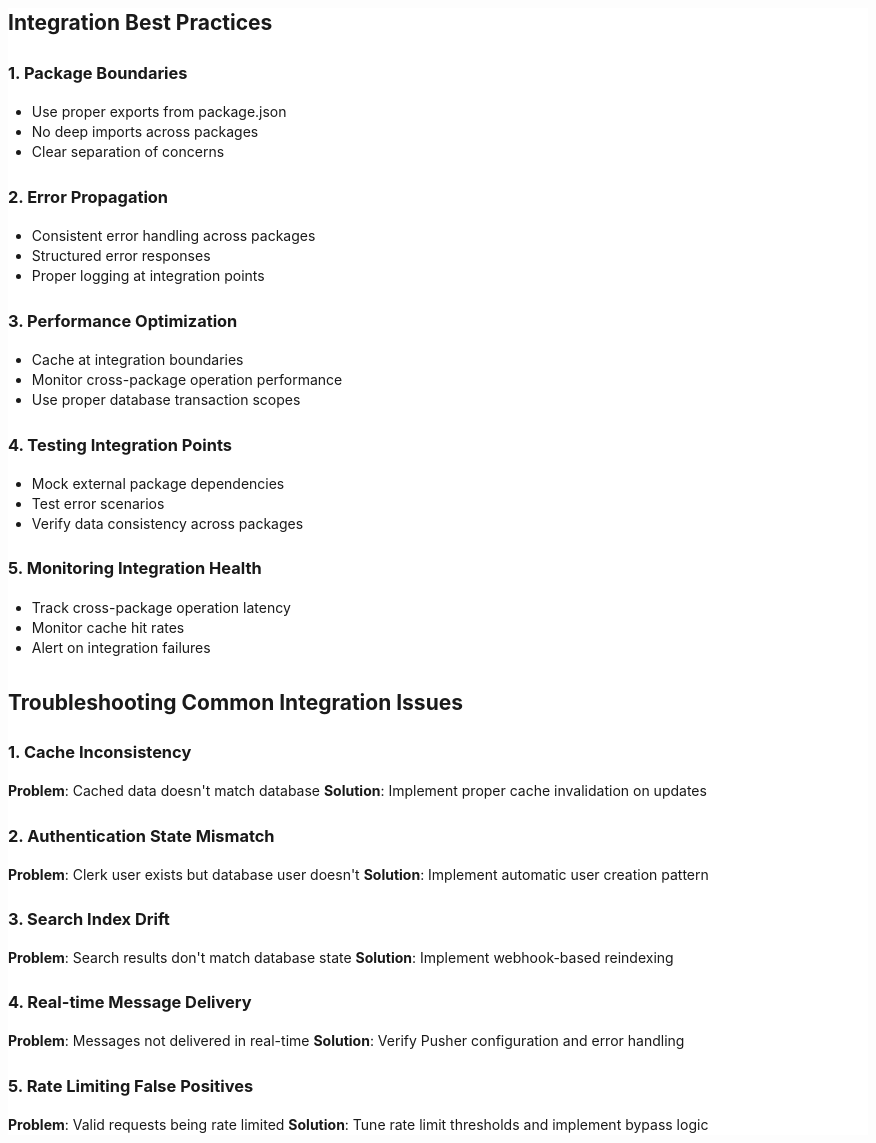 ## Integration Best Practices

### 1. Package Boundaries
- Use proper exports from package.json
- No deep imports across packages
- Clear separation of concerns

### 2. Error Propagation
- Consistent error handling across packages
- Structured error responses
- Proper logging at integration points

### 3. Performance Optimization
- Cache at integration boundaries
- Monitor cross-package operation performance
- Use proper database transaction scopes

### 4. Testing Integration Points
- Mock external package dependencies
- Test error scenarios
- Verify data consistency across packages

### 5. Monitoring Integration Health
- Track cross-package operation latency
- Monitor cache hit rates
- Alert on integration failures

## Troubleshooting Common Integration Issues

### 1. Cache Inconsistency
**Problem**: Cached data doesn't match database
**Solution**: Implement proper cache invalidation on updates

### 2. Authentication State Mismatch
**Problem**: Clerk user exists but database user doesn't
**Solution**: Implement automatic user creation pattern

### 3. Search Index Drift
**Problem**: Search results don't match database state
**Solution**: Implement webhook-based reindexing

### 4. Real-time Message Delivery
**Problem**: Messages not delivered in real-time
**Solution**: Verify Pusher configuration and error handling

### 5. Rate Limiting False Positives
**Problem**: Valid requests being rate limited
**Solution**: Tune rate limit thresholds and implement bypass logic